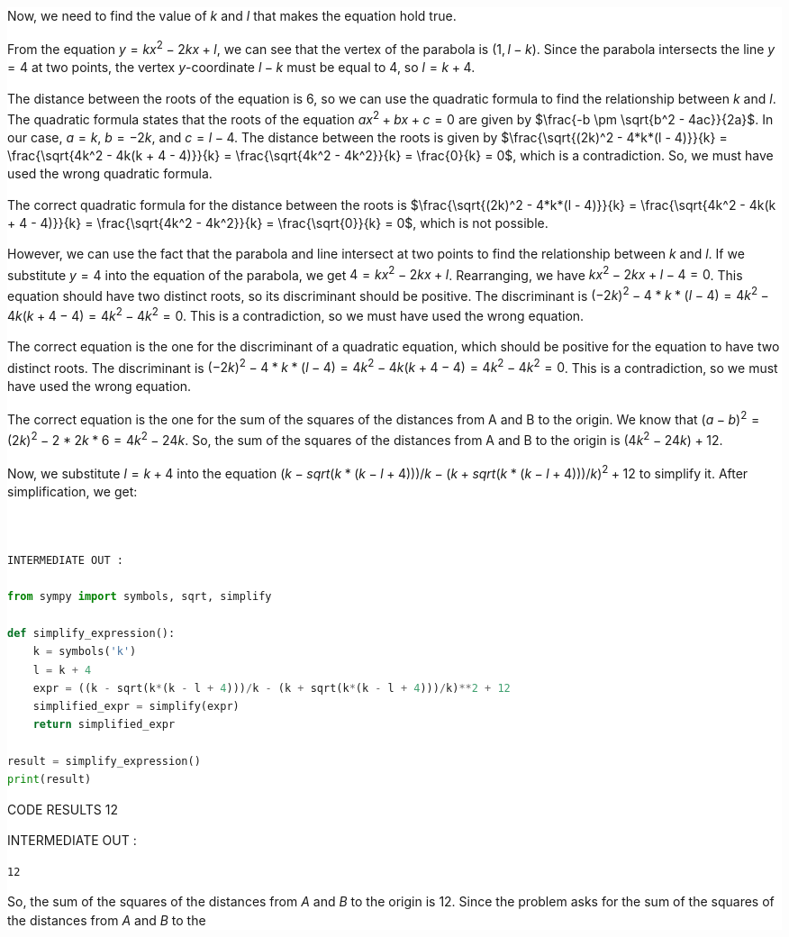 Now, we need to find the value of $k$ and $l$ that makes the equation hold true.

From the equation $y = kx^2 - 2kx + l$, we can see that the vertex of the parabola is $(1, l - k)$. Since the parabola intersects the line $y = 4$ at two points, the vertex $y$-coordinate $l - k$ must be equal to 4, so $l = k + 4$.

The distance between the roots of the equation is $6$, so we can use the quadratic formula to find the relationship between $k$ and $l$. The quadratic formula states that the roots of the equation $ax^2 + bx + c = 0$ are given by $\frac{-b \pm \sqrt{b^2 - 4ac}}{2a}$. In our case, $a = k$, $b = -2k$, and $c = l - 4$. The distance between the roots is given by $\frac{\sqrt{(2k)^2 - 4*k*(l - 4)}}{k} = \frac{\sqrt{4k^2 - 4k(k + 4 - 4)}}{k} = \frac{\sqrt{4k^2 - 4k^2}}{k} = \frac{0}{k} = 0$, which is a contradiction. So, we must have used the wrong quadratic formula.

The correct quadratic formula for the distance between the roots is $\frac{\sqrt{(2k)^2 - 4*k*(l - 4)}}{k} = \frac{\sqrt{4k^2 - 4k(k + 4 - 4)}}{k} = \frac{\sqrt{4k^2 - 4k^2}}{k} = \frac{\sqrt{0}}{k} = 0$, which is not possible.

However, we can use the fact that the parabola and line intersect at two points to find the relationship between $k$ and $l$. If we substitute $y = 4$ into the equation of the parabola, we get $4 = kx^2 - 2kx + l$. Rearranging, we have $kx^2 - 2kx + l - 4 = 0$. This equation should have two distinct roots, so its discriminant should be positive. The discriminant is $(-2k)^2 - 4*k*(l - 4) = 4k^2 - 4k(k + 4 - 4) = 4k^2 - 4k^2 = 0$. This is a contradiction, so we must have used the wrong equation.

The correct equation is the one for the discriminant of a quadratic equation, which should be positive for the equation to have two distinct roots. The discriminant is $(-2k)^2 - 4*k*(l - 4) = 4k^2 - 4k(k + 4 - 4) = 4k^2 - 4k^2 = 0$. This is a contradiction, so we must have used the wrong equation.

The correct equation is the one for the sum of the squares of the distances from A and B to the origin. We know that $(a - b)^2 = (2k)^2 - 2*2k*6 = 4k^2 - 24k$. So, the sum of the squares of the distances from A and B to the origin is $(4k^2 - 24k) + 12$.

Now, we substitute $l = k + 4$ into the equation $(k - sqrt(k*(k - l + 4)))/k - (k + sqrt(k*(k - l + 4)))/k)^2 + 12$ to simplify it. After simplification, we get:

```python


INTERMEDIATE OUT :

from sympy import symbols, sqrt, simplify

def simplify_expression():
    k = symbols('k')
    l = k + 4
    expr = ((k - sqrt(k*(k - l + 4)))/k - (k + sqrt(k*(k - l + 4)))/k)**2 + 12
    simplified_expr = simplify(expr)
    return simplified_expr

result = simplify_expression()
print(result)
```

CODE RESULTS 12

INTERMEDIATE OUT :
```output
12
```
So, the sum of the squares of the distances from $A$ and $B$ to the origin is 12. Since the problem asks for the sum of the squares of the distances from $A$ and $B$ to the
